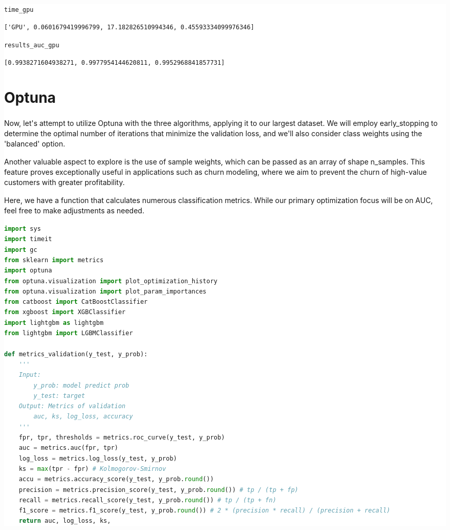 
```python
time_gpu
```




    ['GPU', 0.0601679419996799, 17.182826510994346, 0.45593334099976346]




```python
results_auc_gpu
```




    [0.9938271604938271, 0.9977954144620811, 0.9952968841857731]



# Optuna

Now, let's attempt to utilize Optuna with the three algorithms, applying it to our largest dataset. We will employ early_stopping to determine the optimal number of iterations that minimize the validation loss, and we'll also consider class weights using the 'balanced' option.

Another valuable aspect to explore is the use of sample weights, which can be passed as an array of shape n_samples. This feature proves exceptionally useful in applications such as churn modeling, where we aim to prevent the churn of high-value customers with greater profitability.

Here, we have a function that calculates numerous classification metrics. While our primary optimization focus will be on AUC, feel free to make adjustments as needed.


```python
import sys
import timeit
import gc
from sklearn import metrics
import optuna
from optuna.visualization import plot_optimization_history
from optuna.visualization import plot_param_importances
from catboost import CatBoostClassifier
from xgboost import XGBClassifier
import lightgbm as lightgbm
from lightgbm import LGBMClassifier

def metrics_validation(y_test, y_prob):
    '''
    Input:
        y_prob: model predict prob
        y_test: target
    Output: Metrics of validation
        auc, ks, log_loss, accuracy
    '''
    fpr, tpr, thresholds = metrics.roc_curve(y_test, y_prob)
    auc = metrics.auc(fpr, tpr)
    log_loss = metrics.log_loss(y_test, y_prob)
    ks = max(tpr - fpr) # Kolmogorov-Smirnov
    accu = metrics.accuracy_score(y_test, y_prob.round())
    precision = metrics.precision_score(y_test, y_prob.round()) # tp / (tp + fp)
    recall = metrics.recall_score(y_test, y_prob.round()) # tp / (tp + fn)
    f1_score = metrics.f1_score(y_test, y_prob.round()) # 2 * (precision * recall) / (precision + recall)
    return auc, log_loss, ks, 
```
